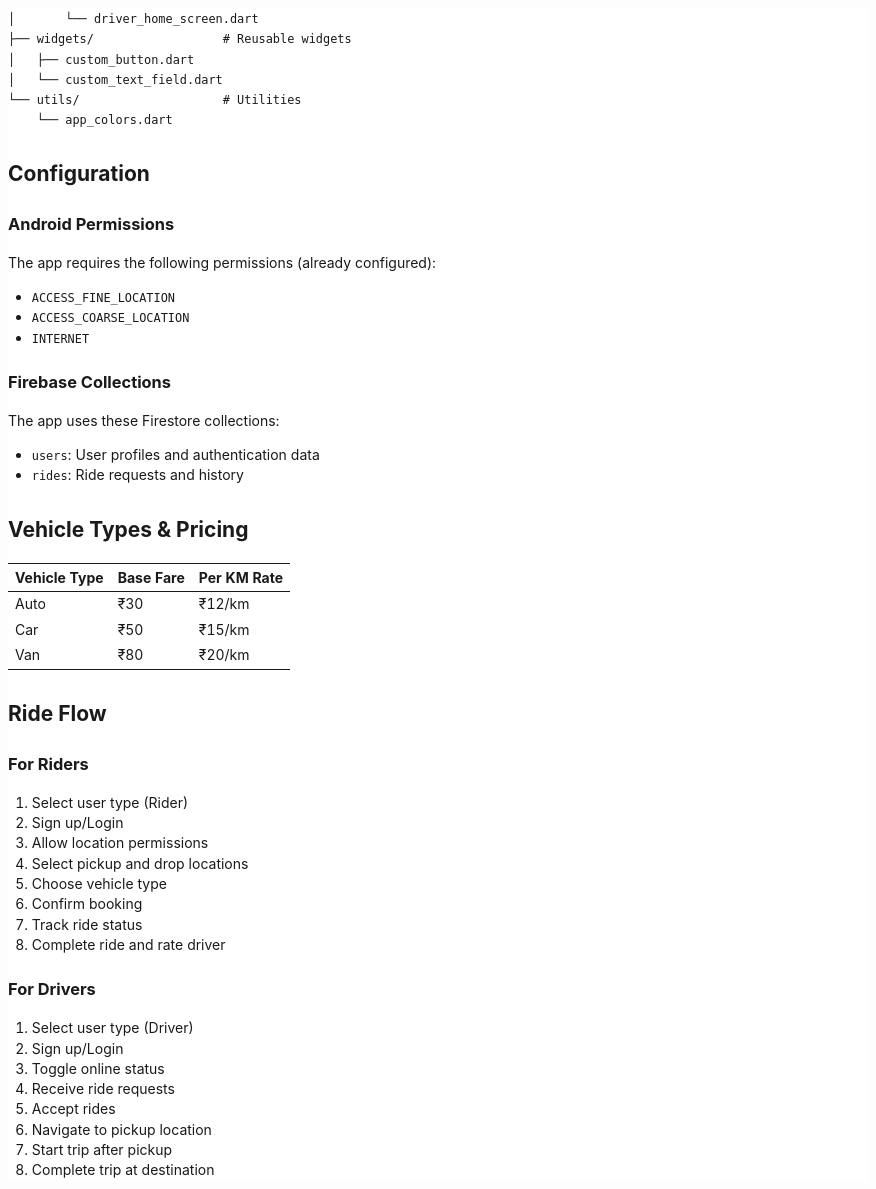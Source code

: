 ```
│       └── driver_home_screen.dart
├── widgets/                  # Reusable widgets
│   ├── custom_button.dart
│   └── custom_text_field.dart
└── utils/                    # Utilities
    └── app_colors.dart
```

## Configuration

### Android Permissions
The app requires the following permissions (already configured):
- `ACCESS_FINE_LOCATION`
- `ACCESS_COARSE_LOCATION`
- `INTERNET`

### Firebase Collections
The app uses these Firestore collections:
- `users`: User profiles and authentication data
- `rides`: Ride requests and history

## Vehicle Types & Pricing

| Vehicle Type | Base Fare | Per KM Rate |
|--------------|-----------|-------------|
| Auto         | ₹30       | ₹12/km      |
| Car          | ₹50       | ₹15/km      |
| Van          | ₹80       | ₹20/km      |

## Ride Flow

### For Riders
1. Select user type (Rider)
2. Sign up/Login
3. Allow location permissions
4. Select pickup and drop locations
5. Choose vehicle type
6. Confirm booking
7. Track ride status
8. Complete ride and rate driver

### For Drivers
1. Select user type (Driver)
2. Sign up/Login
3. Toggle online status
4. Receive ride requests
5. Accept rides
6. Navigate to pickup location
7. Start trip after pickup
8. Complete trip at destination
